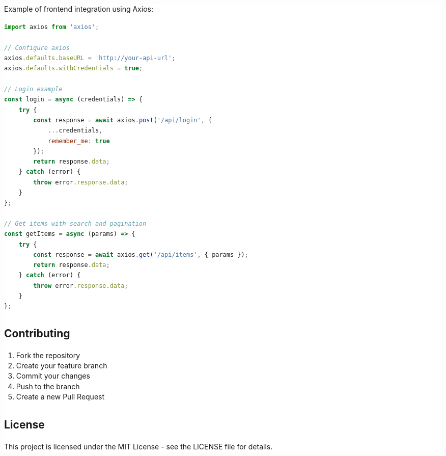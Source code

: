 Example of frontend integration using Axios:

```javascript
import axios from 'axios';

// Configure axios
axios.defaults.baseURL = 'http://your-api-url';
axios.defaults.withCredentials = true;

// Login example
const login = async (credentials) => {
    try {
        const response = await axios.post('/api/login', {
            ...credentials,
            remember_me: true
        });
        return response.data;
    } catch (error) {
        throw error.response.data;
    }
};

// Get items with search and pagination
const getItems = async (params) => {
    try {
        const response = await axios.get('/api/items', { params });
        return response.data;
    } catch (error) {
        throw error.response.data;
    }
};
```

## Contributing

1. Fork the repository
2. Create your feature branch
3. Commit your changes
4. Push to the branch
5. Create a new Pull Request

## License

This project is licensed under the MIT License - see the LICENSE file for details.
